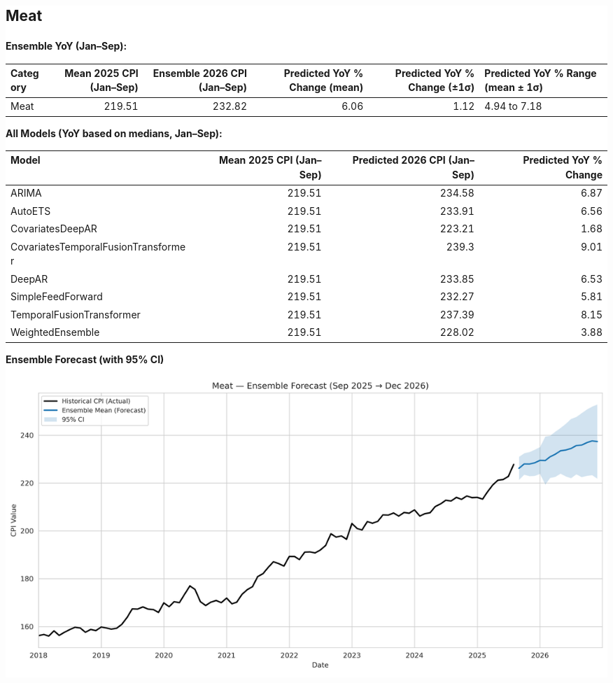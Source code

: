
## Meat

**Ensemble YoY (Jan–Sep):**

| Category   |   Mean 2025 CPI (Jan–Sep) |   Ensemble 2026 CPI (Jan–Sep) |   Predicted YoY % Change (mean) |   Predicted YoY % Change (±1σ) | Predicted YoY % Range (mean ± 1σ)   |
|:-----------|--------------------------:|------------------------------:|--------------------------------:|-------------------------------:|:------------------------------------|
| Meat       |                    219.51 |                        232.82 |                            6.06 |                           1.12 | 4.94 to 7.18                        |

**All Models (YoY based on medians, Jan–Sep):**

| Model                               |   Mean 2025 CPI (Jan–Sep) |   Predicted 2026 CPI (Jan–Sep) |   Predicted YoY % Change |
|:------------------------------------|--------------------------:|-------------------------------:|-------------------------:|
| ARIMA                               |                    219.51 |                         234.58 |                     6.87 |
| AutoETS                             |                    219.51 |                         233.91 |                     6.56 |
| CovariatesDeepAR                    |                    219.51 |                         223.21 |                     1.68 |
| CovariatesTemporalFusionTransformer |                    219.51 |                         239.3  |                     9.01 |
| DeepAR                              |                    219.51 |                         233.85 |                     6.53 |
| SimpleFeedForward                   |                    219.51 |                         232.27 |                     5.81 |
| TemporalFusionTransformer           |                    219.51 |                         237.39 |                     8.15 |
| WeightedEnsemble                    |                    219.51 |                         228.02 |                     3.88 |

**Ensemble Forecast (with 95% CI)**

![Meat Ensemble](figures/Meat_ensemble.png)
